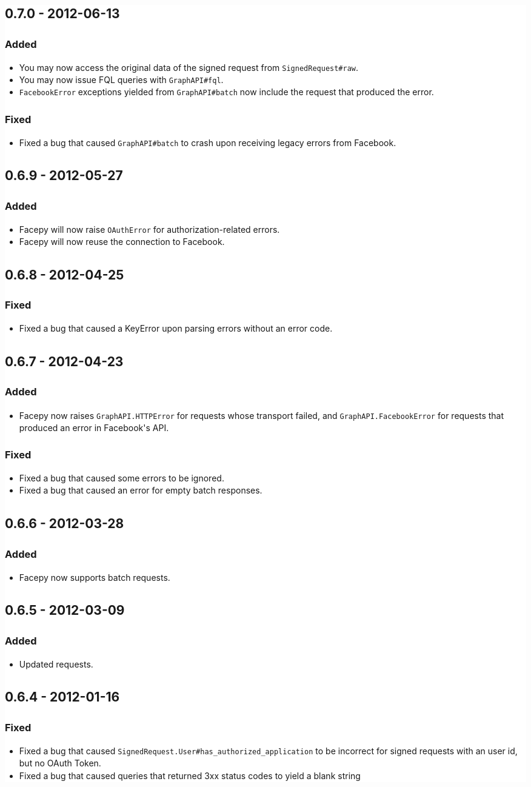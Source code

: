 ## 0.7.0 - 2012-06-13
### Added
- You may now access the original data of the signed request from `SignedRequest#raw`.
- You may now issue FQL queries with `GraphAPI#fql`.
- `FacebookError` exceptions yielded from `GraphAPI#batch` now include the request that
produced the error.

### Fixed
- Fixed a bug that caused `GraphAPI#batch` to crash upon receiving legacy errors from Facebook.

## 0.6.9 - 2012-05-27
### Added
- Facepy will now raise `OAuthError` for authorization-related errors.
- Facepy will now reuse the connection to Facebook.

## 0.6.8 - 2012-04-25
### Fixed
- Fixed a bug that caused a KeyError upon parsing errors without an error code.

## 0.6.7 - 2012-04-23
### Added
- Facepy now raises `GraphAPI.HTTPError` for requests whose transport failed,
and `GraphAPI.FacebookError` for requests that produced an error in Facebook's API.

### Fixed
- Fixed a bug that caused some errors to be ignored.
- Fixed a bug that caused an error for empty batch responses.

## 0.6.6 - 2012-03-28
### Added
- Facepy now supports batch requests.

## 0.6.5 - 2012-03-09
### Added
- Updated requests.

## 0.6.4 - 2012-01-16
### Fixed
- Fixed a bug that caused `SignedRequest.User#has_authorized_application` to be incorrect for
signed requests with an user id, but no OAuth Token.
- Fixed a bug that caused queries that returned 3xx status codes to yield a blank string
